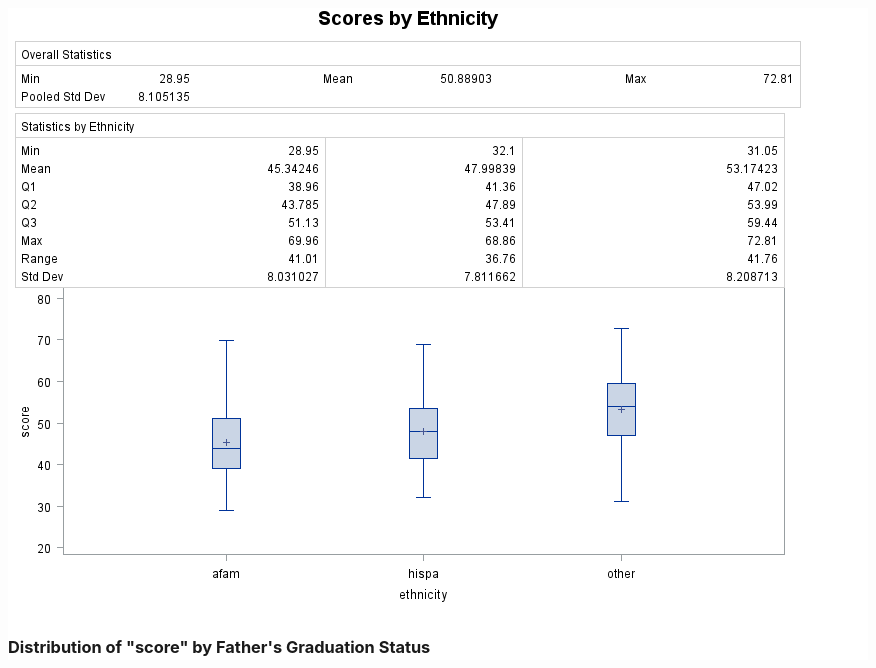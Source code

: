 ![Distribution of Scores by Ethnicity](images/scores_by_ethnicity.png)

### Distribution of "score" by Father's Graduation Status